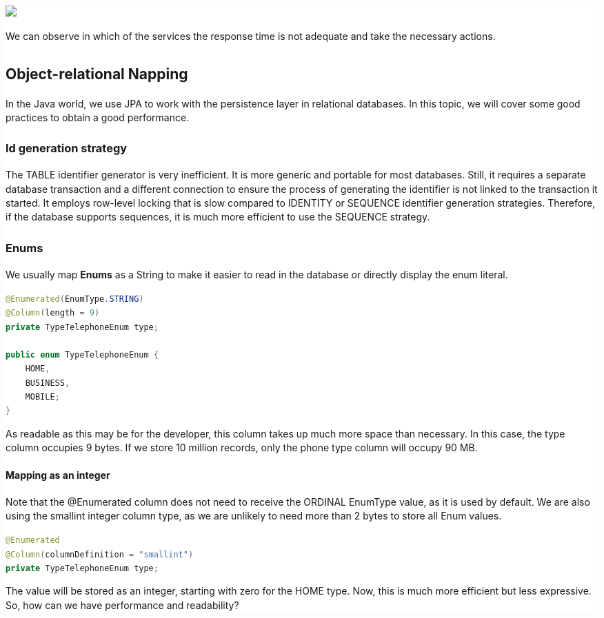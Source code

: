![](../images/chapter_10_08.png)

We can observe in which of the services the response time is not adequate and take the necessary actions.

## Object-relational Napping

In the Java world, we use JPA to work with the persistence layer in relational databases. In this topic, we will cover some good practices to obtain a good performance.

### Id generation strategy

The TABLE identifier generator is very inefficient. It is more generic and portable for most databases. Still, it requires a separate database transaction and a different connection to ensure the process of generating the identifier is not linked to the transaction it started. It employs row-level locking that is slow compared to IDENTITY or SEQUENCE identifier generation strategies.
Therefore, if the database supports sequences, it is much more efficient to use the SEQUENCE strategy.

### Enums

We usually map **Enums** as a String to make it easier to read in the database or directly display the enum literal.

```java
@Enumerated(EnumType.STRING)
@Column(length = 9)
private TypeTelephoneEnum type;

public enum TypeTelephoneEnum {
    HOME,
    BUSINESS,
    MOBILE;
}
```
As readable as this may be for the developer, this column takes up much more space than necessary. In this case, the type column occupies 9 bytes. If we store 10 million records, only the phone type column will occupy 90 MB.

#### Mapping as an integer

Note that the @Enumerated column does not need to receive the ORDINAL EnumType value, as it is used by default. We are also using the smallint integer column type, as we are unlikely to need more than 2 bytes to store all Enum values.

```java
@Enumerated
@Column(columnDefinition = "smallint")
private TypeTelephoneEnum type;
```

The value will be stored as an integer, starting with zero for the HOME type. Now, this is much more efficient but less expressive. So, how can we have performance and readability?
